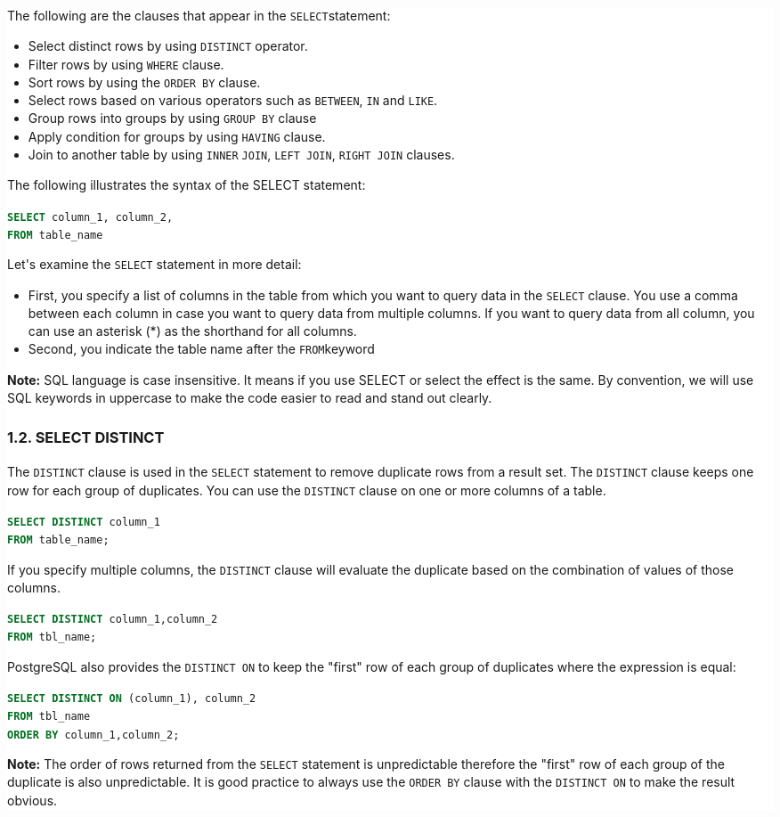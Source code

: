 The following are the clauses that appear in the `​SELECT` ​statement:

- Select distinct rows by using `DISTINCT` operator.
- Filter rows by using `WHERE` clause.
- Sort rows by using the `ORDER BY` clause.
- Select rows based on various operators such as `BETWEEN`, `IN` and `LIKE`.
- Group rows into groups by using `GROUP BY` clause
- Apply condition for groups by using `HAVING` clause.
- Join to another table by using `INNER` `JOIN`, `LEFT JOIN`, `RIGHT JOIN` clauses.

The following illustrates the syntax of the ​SELECT​ statement:
```sql
SELECT column_1, column_2,
FROM table_name
```

Let's examine the `​SELECT` ​statement in more detail:
- First, you specify a list of columns in the table from which you want to query
data in the `​SELECT` ​clause. You use a comma between each column in case
you want to query data from multiple columns. If you want to query data
from all column, you can use an asterisk (\*) as the shorthand for all
columns.
- Second, you indicate the table name after the `​FROM` ​keyword

**Note:** SQL language is case insensitive. It means if you use ​SELECT​ or ​select​ the effect is the same. By convention, we will use SQL keywords in uppercase to make the code easier to read and stand out clearly.


### 1.2. SELECT DISTINCT
The `​DISTINCT​` clause is used in the `SELECT` statement to remove duplicate rows from a result set. The `​DISTINCT​` clause keeps one row for each group of duplicates. You can use the `​DISTINCT​` clause on one or more columns of a table.
```sql
SELECT DISTINCT column_1
FROM table_name;
```

If you specify multiple columns, the `​DISTINCT​` clause will evaluate the duplicate based on the combination of values of those columns.
```sql
SELECT DISTINCT column_1,column_2
FROM tbl_name;
```

PostgreSQL also provides the `​DISTINCT ON` to keep the "first" row of each group of duplicates where the expression is equal:
```sql
SELECT DISTINCT ON (column_1), column_2
FROM tbl_name
ORDER BY column_1,column_2;
```
**Note:** The order of rows returned from the `​SELECT​` statement is unpredictable therefore the "first" row of each group of the duplicate is also unpredictable. It is good practice to always use the `ORDER BY​` clause with the `​DISTINCT ON`​ to make the result obvious.
